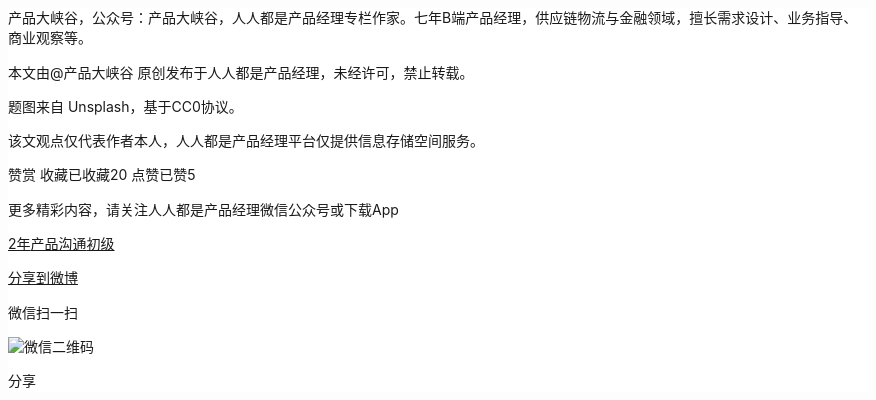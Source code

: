 产品大峡谷，公众号：产品大峡谷，人人都是产品经理专栏作家。七年B端产品经理，供应链物流与金融领域，擅长需求设计、业务指导、商业观察等。

本文由@产品大峡谷 原创发布于人人都是产品经理，未经许可，禁止转载。

题图来自 Unsplash，基于CC0协议。

该文观点仅代表作者本人，人人都是产品经理平台仅提供信息存储空间服务。

赞赏 收藏已收藏20 点赞已赞5

更多精彩内容，请关注人人都是产品经理微信公众号或下载App

[2年](https://www.woshipm.com/tag/2%e5%b9%b4)[产品沟通](https://www.woshipm.com/tag/%e4%ba%a7%e5%93%81%e6%b2%9f%e9%80%9a)[初级](https://www.woshipm.com/tag/%e5%88%9d%e7%ba%a7)

[分享到微博](https://service.weibo.com/share/share.php?appkey=2775287854&title=产品沟通三部曲：边界、灵活、超预期&url=https://www.woshipm.com/zhichang/5856945.html&pic=https://image.woshipm.com/2023/04/13/9c49cea2-d9df-11ed-8440-00163e0b5ff3.jpg)

微信扫一扫

![微信二维码](https://api.pwmqr.com/qrcode/create/?url=https://www.woshipm.com/zhichang/5856945.html)

分享